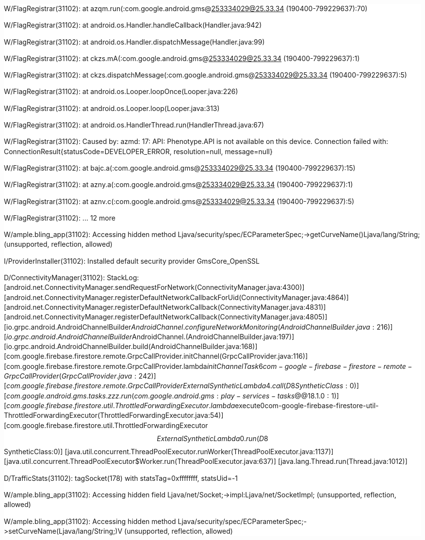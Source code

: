 W/FlagRegistrar(31102): at azqm.run(:com.google.android.gms@253334029@25.33.34 (190400-799229637):70)

W/FlagRegistrar(31102): at android.os.Handler.handleCallback(Handler.java:942)

W/FlagRegistrar(31102): at android.os.Handler.dispatchMessage(Handler.java:99)

W/FlagRegistrar(31102): at ckzs.mA(:com.google.android.gms@253334029@25.33.34 (190400-799229637):1)

W/FlagRegistrar(31102): at ckzs.dispatchMessage(:com.google.android.gms@253334029@25.33.34 (190400-799229637):5)

W/FlagRegistrar(31102): at android.os.Looper.loopOnce(Looper.java:226)

W/FlagRegistrar(31102): at android.os.Looper.loop(Looper.java:313)

W/FlagRegistrar(31102): at android.os.HandlerThread.run(HandlerThread.java:67)

W/FlagRegistrar(31102): Caused by: azmd: 17: API: Phenotype.API is not available on this device. Connection failed with: ConnectionResult{statusCode=DEVELOPER_ERROR, resolution=null, message=null}

W/FlagRegistrar(31102): at bajc.a(:com.google.android.gms@253334029@25.33.34 (190400-799229637):15)

W/FlagRegistrar(31102): at azny.a(:com.google.android.gms@253334029@25.33.34 (190400-799229637):1)

W/FlagRegistrar(31102): at aznv.c(:com.google.android.gms@253334029@25.33.34 (190400-799229637):5)

W/FlagRegistrar(31102): ... 12 more

W/ample.bling_app(31102): Accessing hidden method Ljava/security/spec/ECParameterSpec;->getCurveName()Ljava/lang/String; (unsupported, reflection, allowed)

I/ProviderInstaller(31102): Installed default security provider GmsCore_OpenSSL

D/ConnectivityManager(31102): StackLog: [android.net.ConnectivityManager.sendRequestForNetwork(ConnectivityManager.java:4300)] [android.net.ConnectivityManager.registerDefaultNetworkCallbackForUid(ConnectivityManager.java:4864)] [android.net.ConnectivityManager.registerDefaultNetworkCallback(ConnectivityManager.java:4831)] [android.net.ConnectivityManager.registerDefaultNetworkCallback(ConnectivityManager.java:4805)] [io.grpc.android.AndroidChannelBuilder$AndroidChannel.configureNetworkMonitoring(AndroidChannelBuilder.java:216)] [io.grpc.android.AndroidChannelBuilder$AndroidChannel.<init>(AndroidChannelBuilder.java:197)] [io.grpc.android.AndroidChannelBuilder.build(AndroidChannelBuilder.java:168)] [com.google.firebase.firestore.remote.GrpcCallProvider.initChannel(GrpcCallProvider.java:116)] [com.google.firebase.firestore.remote.GrpcCallProvider.lambda$initChannelTask$6$com-google-firebase-firestore-remote-GrpcCallProvider(GrpcCallProvider.java:242)] [com.google.firebase.firestore.remote.GrpcCallProvider$$ExternalSyntheticLambda4.call(D8$$SyntheticClass:0)] [com.google.android.gms.tasks.zzz.run(com.google.android.gms:play-services-tasks@@18.1.0:1)] [com.google.firebase.firestore.util.ThrottledForwardingExecutor.lambda$execute$0$com-google-firebase-firestore-util-ThrottledForwardingExecutor(ThrottledForwardingExecutor.java:54)] [com.google.firebase.firestore.util.ThrottledForwardingExecutor$$ExternalSyntheticLambda0.run(D8$$SyntheticClass:0)] [java.util.concurrent.ThreadPoolExecutor.runWorker(ThreadPoolExecutor.java:1137)] [java.util.concurrent.ThreadPoolExecutor$Worker.run(ThreadPoolExecutor.java:637)] [java.lang.Thread.run(Thread.java:1012)]

D/TrafficStats(31102): tagSocket(178) with statsTag=0xffffffff, statsUid=-1

W/ample.bling_app(31102): Accessing hidden field Ljava/net/Socket;->impl:Ljava/net/SocketImpl; (unsupported, reflection, allowed)

W/ample.bling_app(31102): Accessing hidden method Ljava/security/spec/ECParameterSpec;->setCurveName(Ljava/lang/String;)V (unsupported, reflection, allowed)
